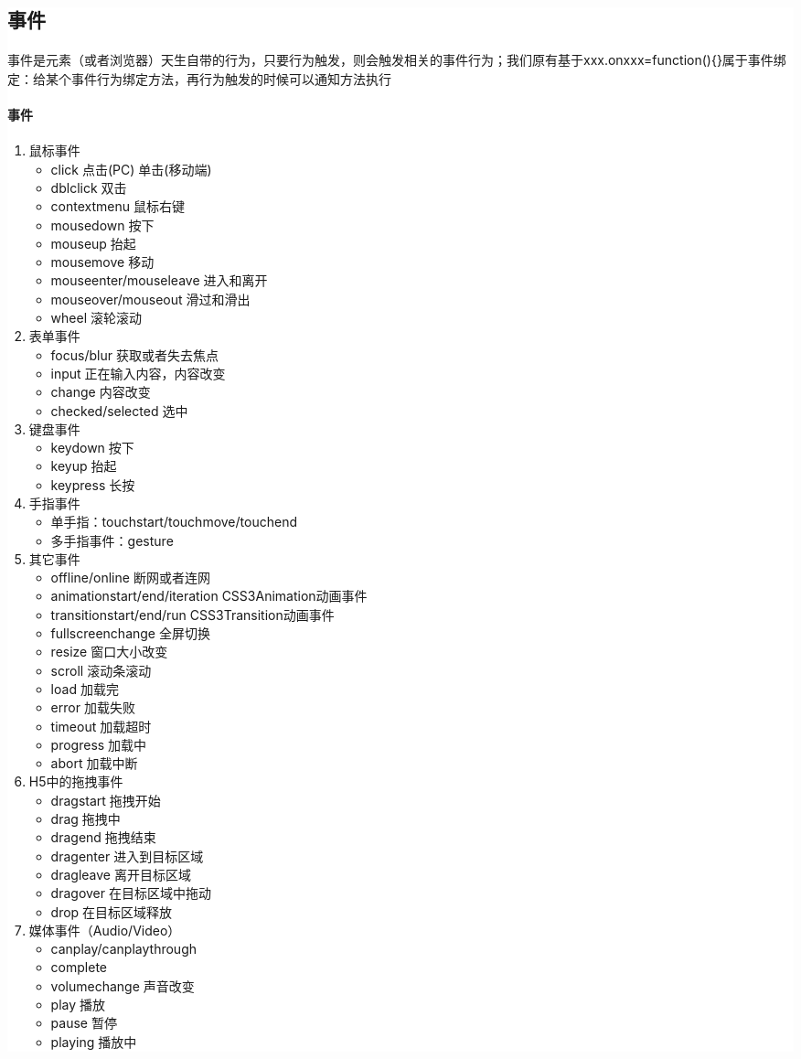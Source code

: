 ## 事件

事件是元素（或者浏览器）天生自带的行为，只要行为触发，则会触发相关的事件行为；我们原有基于xxx.onxxx=function(){}属于事件绑定：给某个事件行为绑定方法，再行为触发的时候可以通知方法执行

#### 事件

1. 鼠标事件
	+ click  点击(PC)  单击(移动端)
	+ dblclick 双击
	+ contextmenu 鼠标右键
	+ mousedown  按下
	+ mouseup  抬起
	+ mousemove  移动
	+ mouseenter/mouseleave 进入和离开
	+ mouseover/mouseout 滑过和滑出
	+ wheel 滚轮滚动
2. 表单事件
	+ focus/blur  获取或者失去焦点
	+ input 正在输入内容，内容改变
	+ change 内容改变
	+ checked/selected 选中
3. 键盘事件
	+ keydown  按下
	+ keyup  抬起
	+ keypress 长按
4. 手指事件
	+ 单手指：touchstart/touchmove/touchend
	+ 多手指事件：gesture
5. 其它事件
	+ offline/online  断网或者连网
	+ animationstart/end/iteration  CSS3Animation动画事件
	+ transitionstart/end/run  CSS3Transition动画事件
	+ fullscreenchange 全屏切换
	+ resize 窗口大小改变
	+ scroll 滚动条滚动
	+ load 加载完
	+ error 加载失败
	+ timeout 加载超时
	+ progress 加载中
	+ abort 加载中断
6. H5中的拖拽事件
	+ dragstart  拖拽开始
	+ drag  拖拽中
	+ dragend  拖拽结束
	+ dragenter  进入到目标区域
	+ dragleave  离开目标区域
	+ dragover 在目标区域中拖动
	+ drop 在目标区域释放
7. 媒体事件（Audio/Video）
	+ canplay/canplaythrough
	+ complete
	+ volumechange 声音改变
	+ play 播放
	+ pause 暂停
	+ playing 播放中
